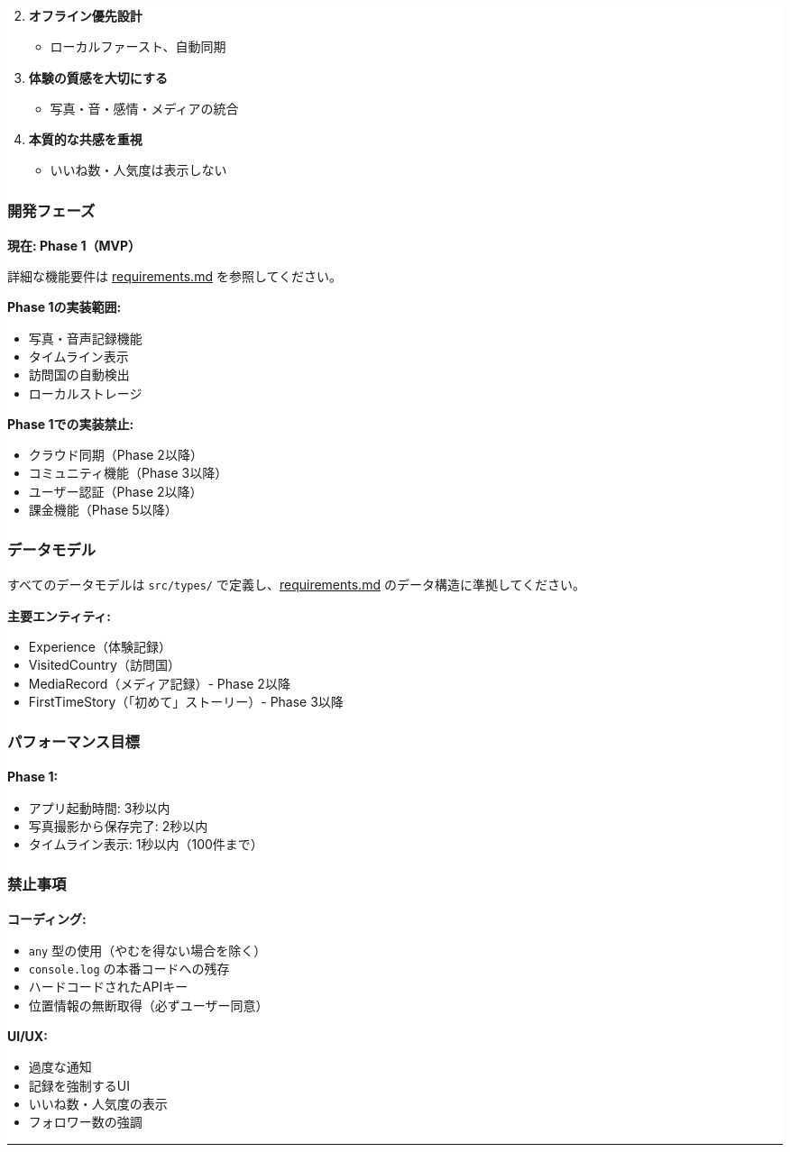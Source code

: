 2. **オフライン優先設計**
   - ローカルファースト、自動同期

3. **体験の質感を大切にする**
   - 写真・音・感情・メディアの統合

4. **本質的な共感を重視**
   - いいね数・人気度は表示しない

### 開発フェーズ

**現在: Phase 1（MVP）**

詳細な機能要件は [requirements.md](requirements.md#6-開発フェーズ) を参照してください。

**Phase 1の実装範囲:**
- 写真・音声記録機能
- タイムライン表示
- 訪問国の自動検出
- ローカルストレージ

**Phase 1での実装禁止:**
- クラウド同期（Phase 2以降）
- コミュニティ機能（Phase 3以降）
- ユーザー認証（Phase 2以降）
- 課金機能（Phase 5以降）

### データモデル

すべてのデータモデルは `src/types/` で定義し、[requirements.md](requirements.md#5-データ構造) のデータ構造に準拠してください。

**主要エンティティ:**
- Experience（体験記録）
- VisitedCountry（訪問国）
- MediaRecord（メディア記録）- Phase 2以降
- FirstTimeStory（「初めて」ストーリー）- Phase 3以降

### パフォーマンス目標

**Phase 1:**
- アプリ起動時間: 3秒以内
- 写真撮影から保存完了: 2秒以内
- タイムライン表示: 1秒以内（100件まで）

### 禁止事項

**コーディング:**
- `any` 型の使用（やむを得ない場合を除く）
- `console.log` の本番コードへの残存
- ハードコードされたAPIキー
- 位置情報の無断取得（必ずユーザー同意）

**UI/UX:**
- 過度な通知
- 記録を強制するUI
- いいね数・人気度の表示
- フォロワー数の強調

---